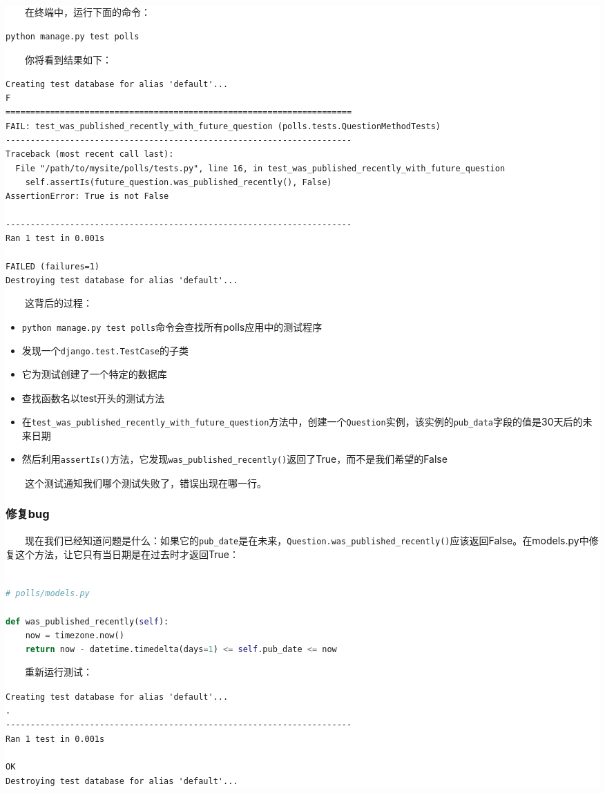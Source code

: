 　　在终端中，运行下面的命令：
```shell
python manage.py test polls
```

　　你将看到结果如下：
```shell
Creating test database for alias 'default'...
F
======================================================================
FAIL: test_was_published_recently_with_future_question (polls.tests.QuestionMethodTests)
----------------------------------------------------------------------
Traceback (most recent call last):
  File "/path/to/mysite/polls/tests.py", line 16, in test_was_published_recently_with_future_question
    self.assertIs(future_question.was_published_recently(), False)
AssertionError: True is not False

----------------------------------------------------------------------
Ran 1 test in 0.001s

FAILED (failures=1)
Destroying test database for alias 'default'...
```

　　这背后的过程：

* `python manage.py test polls`命令会查找所有polls应用中的测试程序

* 发现一个`django.test.TestCase`的子类

* 它为测试创建了一个特定的数据库

* 查找函数名以test开头的测试方法

* 在`test_was_published_recently_with_future_question`方法中，创建一个`Question`实例，该实例的`pub_data`字段的值是30天后的未来日期

* 然后利用`assertIs()`方法，它发现`was_published_recently()`返回了True，而不是我们希望的False

　　这个测试通知我们哪个测试失败了，错误出现在哪一行。

### 修复bug

　　现在我们已经知道问题是什么：如果它的`pub_date`是在未来，`Question.was_published_recently()`应该返回False。在models.py中修复这个方法，让它只有当日期是在过去时才返回True：

```python

# polls/models.py

def was_published_recently(self):
    now = timezone.now()
    return now - datetime.timedelta(days=1) <= self.pub_date <= now
```

　　重新运行测试：
```shell
Creating test database for alias 'default'...
.
----------------------------------------------------------------------
Ran 1 test in 0.001s

OK
Destroying test database for alias 'default'...
```
